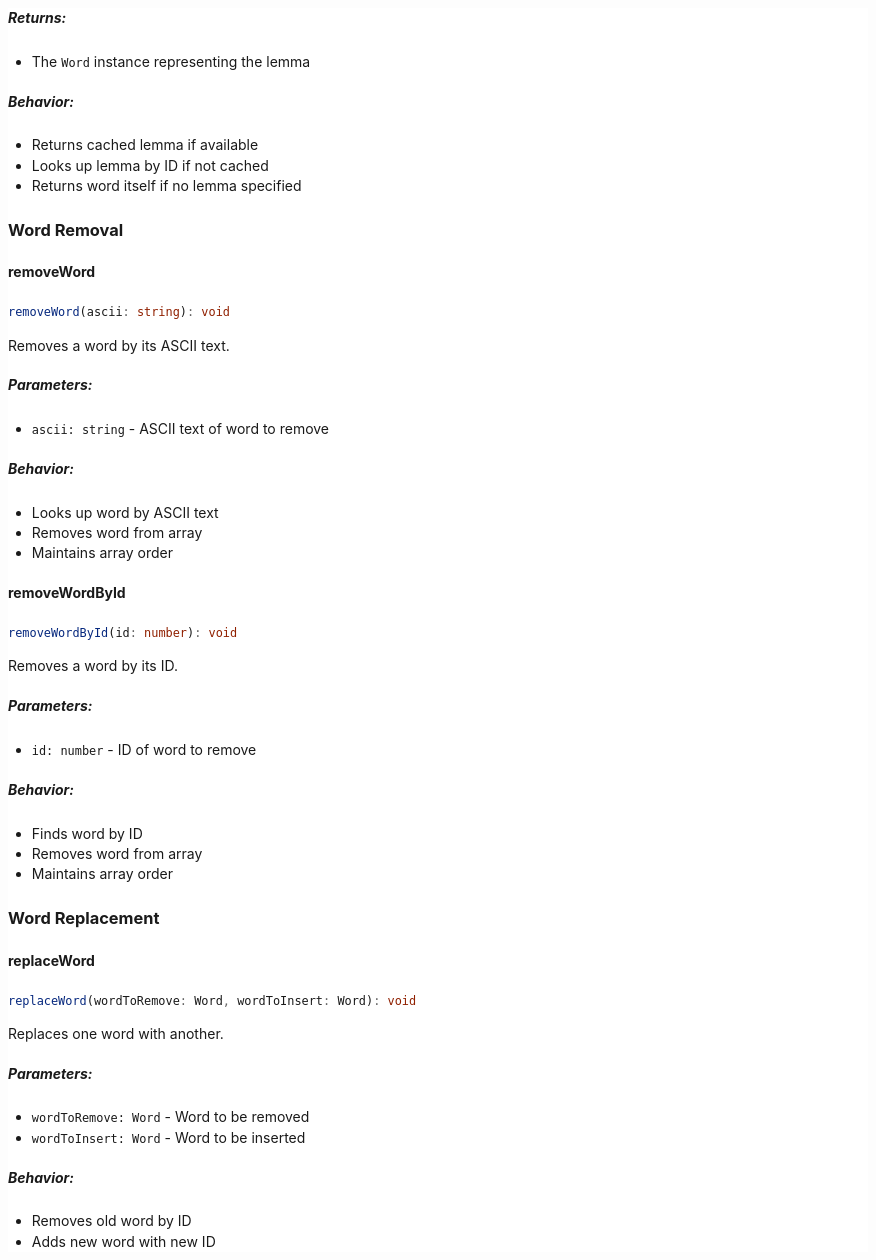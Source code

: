 ##### Returns:
- The `Word` instance representing the lemma

##### Behavior:
- Returns cached lemma if available
- Looks up lemma by ID if not cached
- Returns word itself if no lemma specified

### Word Removal

#### removeWord
```typescript
removeWord(ascii: string): void
```
Removes a word by its ASCII text.

##### Parameters:
- `ascii: string` - ASCII text of word to remove

##### Behavior:
- Looks up word by ASCII text
- Removes word from array
- Maintains array order

#### removeWordById
```typescript
removeWordById(id: number): void
```
Removes a word by its ID.

##### Parameters:
- `id: number` - ID of word to remove

##### Behavior:
- Finds word by ID
- Removes word from array
- Maintains array order

### Word Replacement

#### replaceWord
```typescript
replaceWord(wordToRemove: Word, wordToInsert: Word): void
```
Replaces one word with another.

##### Parameters:
- `wordToRemove: Word` - Word to be removed
- `wordToInsert: Word` - Word to be inserted

##### Behavior:
- Removes old word by ID
- Adds new word with new ID
